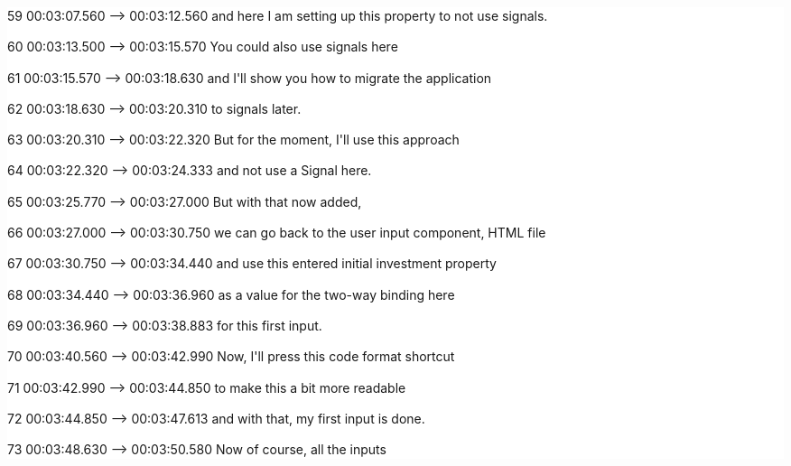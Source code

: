 59
00:03:07.560 --> 00:03:12.560
and here I am setting up this property to not use signals.

60
00:03:13.500 --> 00:03:15.570
You could also use signals here

61
00:03:15.570 --> 00:03:18.630
and I'll show you how to migrate the application

62
00:03:18.630 --> 00:03:20.310
to signals later.

63
00:03:20.310 --> 00:03:22.320
But for the moment, I'll use this approach

64
00:03:22.320 --> 00:03:24.333
and not use a Signal here.

65
00:03:25.770 --> 00:03:27.000
But with that now added,

66
00:03:27.000 --> 00:03:30.750
we can go back to the user input component, HTML file

67
00:03:30.750 --> 00:03:34.440
and use this entered initial investment property

68
00:03:34.440 --> 00:03:36.960
as a value for the two-way binding here

69
00:03:36.960 --> 00:03:38.883
for this first input.

70
00:03:40.560 --> 00:03:42.990
Now, I'll press this code format shortcut

71
00:03:42.990 --> 00:03:44.850
to make this a bit more readable

72
00:03:44.850 --> 00:03:47.613
and with that, my first input is done.

73
00:03:48.630 --> 00:03:50.580
Now of course, all the inputs
